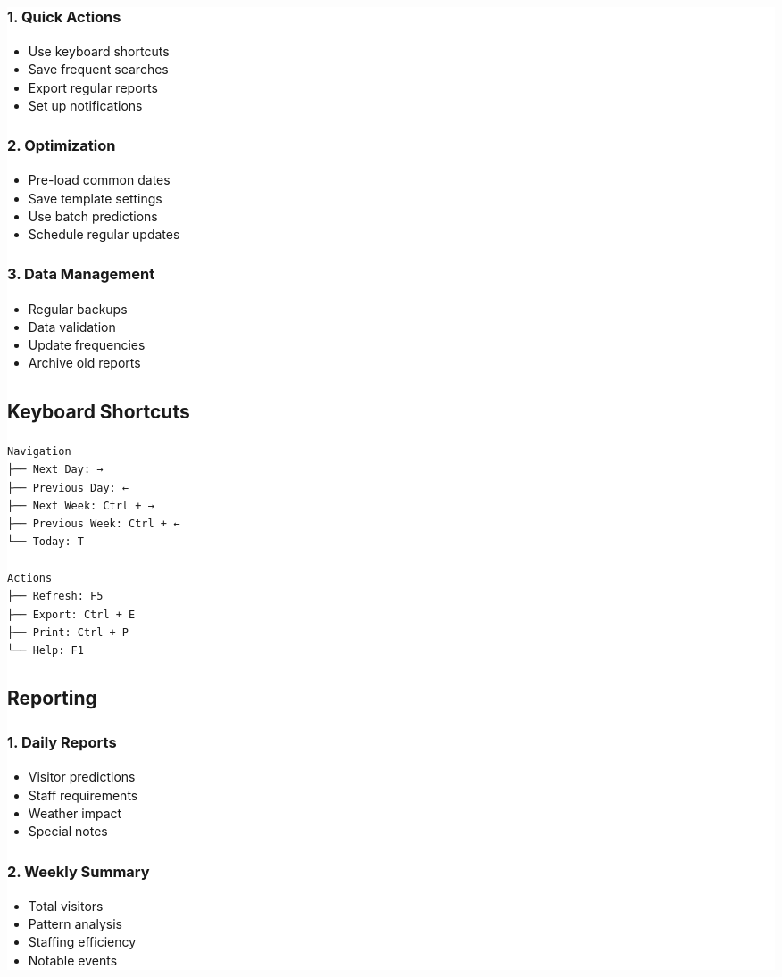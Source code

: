 ### 1. Quick Actions
- Use keyboard shortcuts
- Save frequent searches
- Export regular reports
- Set up notifications

### 2. Optimization
- Pre-load common dates
- Save template settings
- Use batch predictions
- Schedule regular updates

### 3. Data Management
- Regular backups
- Data validation
- Update frequencies
- Archive old reports

## Keyboard Shortcuts

```
Navigation
├── Next Day: →
├── Previous Day: ←
├── Next Week: Ctrl + →
├── Previous Week: Ctrl + ←
└── Today: T

Actions
├── Refresh: F5
├── Export: Ctrl + E
├── Print: Ctrl + P
└── Help: F1
```

## Reporting

### 1. Daily Reports
- Visitor predictions
- Staff requirements
- Weather impact
- Special notes

### 2. Weekly Summary
- Total visitors
- Pattern analysis
- Staffing efficiency
- Notable events
